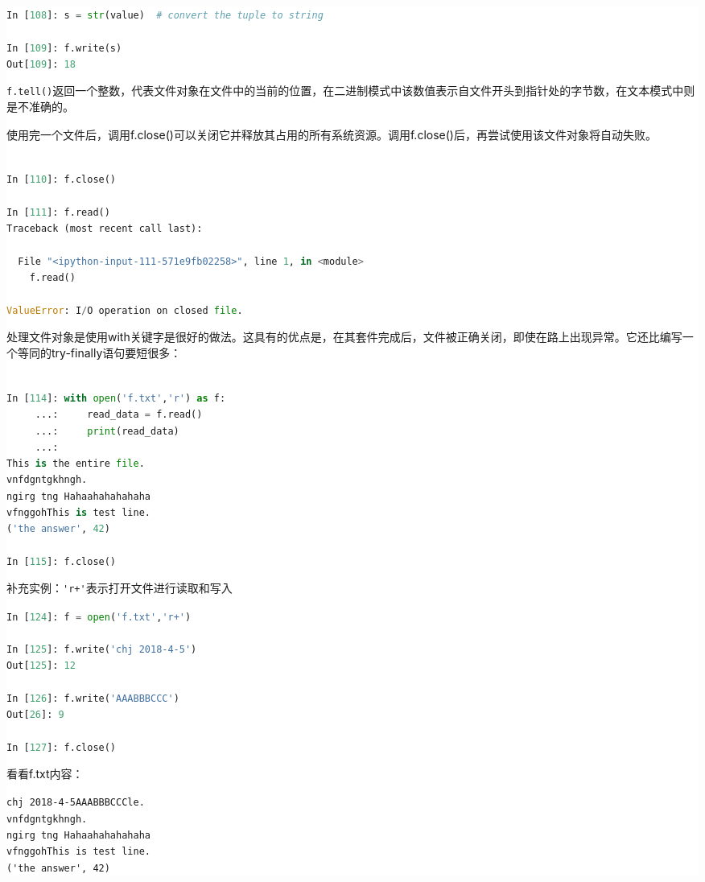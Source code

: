 ```python
In [108]: s = str(value)  # convert the tuple to string

In [109]: f.write(s)
Out[109]: 18
```
```f.tell()```返回一个整数，代表文件对象在文件中的当前的位置，在二进制模式中该数值表示自文件开头到指针处的字节数，在文本模式中则是不准确的。

使用完一个文件后，调用f.close()可以关闭它并释放其占用的所有系统资源。调用f.close()后，再尝试使用该文件对象将自动失败。

```python

In [110]: f.close()

In [111]: f.read()
Traceback (most recent call last):

  File "<ipython-input-111-571e9fb02258>", line 1, in <module>
    f.read()

ValueError: I/O operation on closed file.
```

处理文件对象是使用with关键字是很好的做法。这具有的优点是，在其套件完成后，文件被正确关闭，即使在路上出现异常。它还比编写一个等同的try-finally语句要短很多：

```python

In [114]: with open('f.txt','r') as f:
     ...:     read_data = f.read()
     ...:     print(read_data)
     ...:     
This is the entire file.
vnfdgntgkhngh.
ngirg tng Hahaahahahahaha
vfnggohThis is test line.
('the answer', 42)

In [115]: f.close()

```
补充实例：```'r+'```表示打开文件进行读取和写入
```python
In [124]: f = open('f.txt','r+')

In [125]: f.write('chj 2018-4-5')
Out[125]: 12

In [126]: f.write('AAABBBCCC')
Out[26]: 9

In [127]: f.close()
```
看看f.txt内容：
```
chj 2018-4-5AAABBBCCCle.
vnfdgntgkhngh.
ngirg tng Hahaahahahahaha
vfnggohThis is test line.
('the answer', 42)
```
